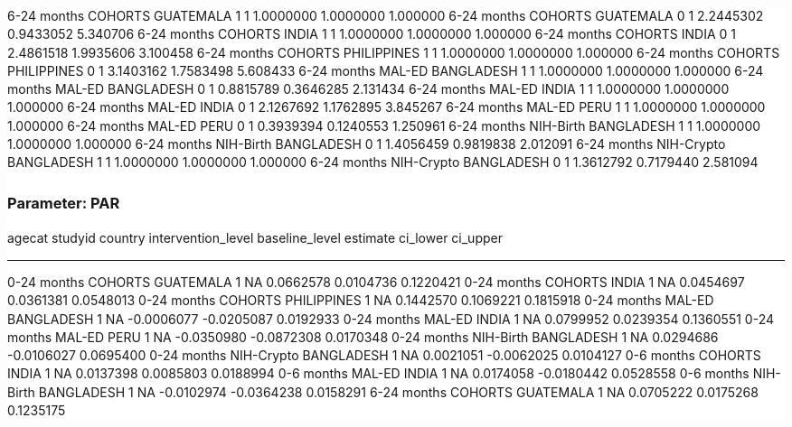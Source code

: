 6-24 months   COHORTS      GUATEMALA     1                    1                 1.0000000   1.0000000   1.000000
6-24 months   COHORTS      GUATEMALA     0                    1                 2.2445302   0.9433052   5.340706
6-24 months   COHORTS      INDIA         1                    1                 1.0000000   1.0000000   1.000000
6-24 months   COHORTS      INDIA         0                    1                 2.4861518   1.9935606   3.100458
6-24 months   COHORTS      PHILIPPINES   1                    1                 1.0000000   1.0000000   1.000000
6-24 months   COHORTS      PHILIPPINES   0                    1                 3.1403162   1.7583498   5.608433
6-24 months   MAL-ED       BANGLADESH    1                    1                 1.0000000   1.0000000   1.000000
6-24 months   MAL-ED       BANGLADESH    0                    1                 0.8815789   0.3646285   2.131434
6-24 months   MAL-ED       INDIA         1                    1                 1.0000000   1.0000000   1.000000
6-24 months   MAL-ED       INDIA         0                    1                 2.1267692   1.1762895   3.845267
6-24 months   MAL-ED       PERU          1                    1                 1.0000000   1.0000000   1.000000
6-24 months   MAL-ED       PERU          0                    1                 0.3939394   0.1240553   1.250961
6-24 months   NIH-Birth    BANGLADESH    1                    1                 1.0000000   1.0000000   1.000000
6-24 months   NIH-Birth    BANGLADESH    0                    1                 1.4056459   0.9819838   2.012091
6-24 months   NIH-Crypto   BANGLADESH    1                    1                 1.0000000   1.0000000   1.000000
6-24 months   NIH-Crypto   BANGLADESH    0                    1                 1.3612792   0.7179440   2.581094


### Parameter: PAR


agecat        studyid      country       intervention_level   baseline_level      estimate     ci_lower    ci_upper
------------  -----------  ------------  -------------------  ---------------  -----------  -----------  ----------
0-24 months   COHORTS      GUATEMALA     1                    NA                 0.0662578    0.0104736   0.1220421
0-24 months   COHORTS      INDIA         1                    NA                 0.0454697    0.0361381   0.0548013
0-24 months   COHORTS      PHILIPPINES   1                    NA                 0.1442570    0.1069221   0.1815918
0-24 months   MAL-ED       BANGLADESH    1                    NA                -0.0006077   -0.0205087   0.0192933
0-24 months   MAL-ED       INDIA         1                    NA                 0.0799952    0.0239354   0.1360551
0-24 months   MAL-ED       PERU          1                    NA                -0.0350980   -0.0872308   0.0170348
0-24 months   NIH-Birth    BANGLADESH    1                    NA                 0.0294686   -0.0106027   0.0695400
0-24 months   NIH-Crypto   BANGLADESH    1                    NA                 0.0021051   -0.0062025   0.0104127
0-6 months    COHORTS      INDIA         1                    NA                 0.0137398    0.0085803   0.0188994
0-6 months    MAL-ED       INDIA         1                    NA                 0.0174058   -0.0180442   0.0528558
0-6 months    NIH-Birth    BANGLADESH    1                    NA                -0.0102974   -0.0364238   0.0158291
6-24 months   COHORTS      GUATEMALA     1                    NA                 0.0705222    0.0175268   0.1235175